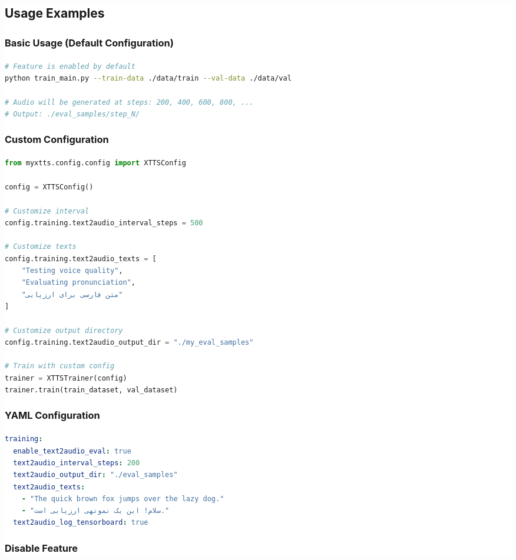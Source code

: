 ## Usage Examples

### Basic Usage (Default Configuration)

```bash
# Feature is enabled by default
python train_main.py --train-data ./data/train --val-data ./data/val

# Audio will be generated at steps: 200, 400, 600, 800, ...
# Output: ./eval_samples/step_N/
```

### Custom Configuration

```python
from myxtts.config.config import XTTSConfig

config = XTTSConfig()

# Customize interval
config.training.text2audio_interval_steps = 500

# Customize texts
config.training.text2audio_texts = [
    "Testing voice quality",
    "Evaluating pronunciation",
    "متن فارسی برای ارزیابی"
]

# Customize output directory
config.training.text2audio_output_dir = "./my_eval_samples"

# Train with custom config
trainer = XTTSTrainer(config)
trainer.train(train_dataset, val_dataset)
```

### YAML Configuration

```yaml
training:
  enable_text2audio_eval: true
  text2audio_interval_steps: 200
  text2audio_output_dir: "./eval_samples"
  text2audio_texts:
    - "The quick brown fox jumps over the lazy dog."
    - "سلام! این یک نمونهی ارزیابی است."
  text2audio_log_tensorboard: true
```

### Disable Feature
